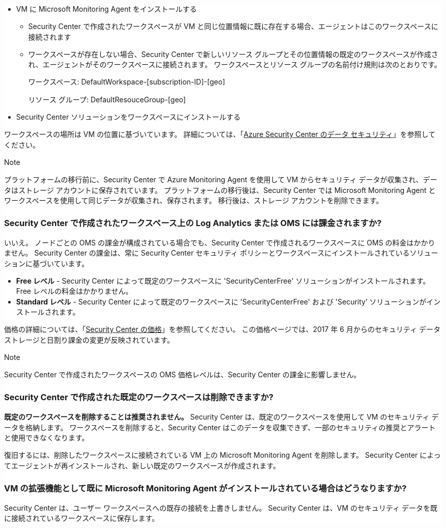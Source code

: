 - VM に Microsoft Monitoring Agent をインストールする
   - Security Center で作成されたワークスペースが VM と同じ位置情報に既に存在する場合、エージェントはこのワークスペースに接続されます
   - ワークスペースが存在しない場合、Security Center で新しいリソース グループとその位置情報の既定のワークスペースが作成され、エージェントがそのワークスペースに接続されます。 ワークスペースとリソース グループの名前付け規則は次のとおりです。

       ワークスペース: DefaultWorkspace-[subscription-ID]-[geo]

       リソース グループ: DefaultResouceGroup-[geo]
- Security Center ソリューションをワークスペースにインストールする

ワークスペースの場所は VM の位置に基づいています。 詳細については、「[Azure Security Center のデータ セキュリティ](security-center-data-security.md)」を参照してください。

> [!NOTE]
> プラットフォームの移行前に、Security Center で Azure Monitoring Agent を使用して VM からセキュリティ データが収集され、データはストレージ アカウントに保存されています。 プラットフォームの移行後は、Security Center では Microsoft Monitoring Agent とワークスペースを使用して同じデータが収集され、保存されます。 移行後は、ストレージ アカウントを削除できます。
>
>

### <a name="am-i-billed-for-log-analytics-or-oms-on-the-workspaces-created-by-security-center"></a>Security Center で作成されたワークスペース上の Log Analytics または OMS には課金されますか?
いいえ。 ノードごとの OMS の課金が構成されている場合でも、Security Center で作成されるワークスペースに OMS の料金はかかりません。 Security Center の課金は、常に Security Center セキュリティ ポリシーとワークスペースにインストールされているソリューションに基づいています。

- **Free レベル** - Security Center によって既定のワークスペースに 'SecurityCenterFree' ソリューションがインストールされます。 Free レベルの料金はかかりません。
- **Standard レベル** - Security Center によって既定のワークスペースに 'SecurityCenterFree' および 'Security’ ソリューションがインストールされます。

価格の詳細については、「[Security Center の価格](https://azure.microsoft.com/pricing/details/security-center/)」を参照してください。 この価格ページでは、2017 年 6 月からのセキュリティ データ ストレージと日割り課金の変更が反映されています。

> [!NOTE]
> Security Center で作成されたワークスペースの OMS 価格レベルは、Security Center の課金に影響しません。
>
>

### <a name="can-i-delete-the-default-workspaces-created-by-security-center"></a>Security Center で作成された既定のワークスペースは削除できますか?
**既定のワークスペースを削除することは推奨されません。** Security Center は、既定のワークスペースを使用して VM のセキュリティ データを格納します。  ワークスペースを削除すると、Security Center はこのデータを収集できず、一部のセキュリティの推奨とアラートと使用できなくなります。

復旧するには、削除したワークスペースに接続されている VM 上の Microsoft Monitoring Agent を削除します。 Security Center によってエージェントが再インストールされ、新しい既定のワークスペースが作成されます。

### <a name="what-if-the-microsoft-monitoring-agent-was-already-installed-as-an-extension-on-the-vm"></a>VM の拡張機能として既に Microsoft Monitoring Agent がインストールされている場合はどうなりますか?
Security Center は、ユーザー ワークスペースへの既存の接続を上書きしません。 Security Center は、VM のセキュリティ データを既に接続されているワークスペースに保存します。


[1]: ./media/security-center-platform-migration-faq/pricing-tier.png
[2]: ./media/security-center-platform-migration-faq/data-collection.png
[3]: ./media/security-center-platform-migration-faq/remove-the-agent.png
[4]: ./media/security-center-platform-migration-faq/solutions.png